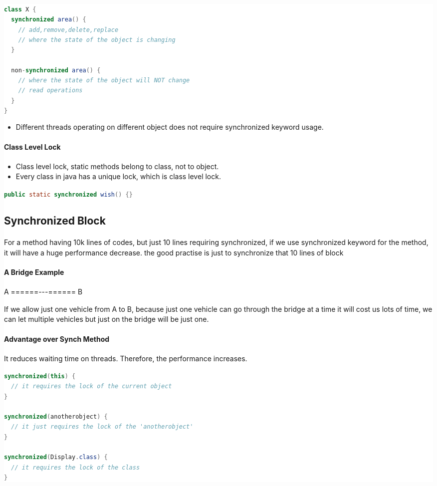 ```java
class X {
  synchronized area() {
    // add,remove,delete,replace
    // where the state of the object is changing
  }

  non-synchronized area() {
    // where the state of the object will NOT change
    // read operations
  }
}
```

* Different threads operating on different object does not require synchronized keyword usage.

#### Class Level Lock
- Class level lock, static methods belong to class, not to object.
- Every class in java has a unique lock, which is class level lock.

```java
public static synchronized wish() {}
```

## Synchronized Block
For a method having 10k lines of codes, but just 10 lines requiring
synchronized, if we use synchronized keyword for the method,
it will have a huge performance decrease.
the good practise is just to synchronize that 10 lines of block

#### A Bridge Example
A ======---====== B

If we allow just one vehicle from A to B,
because just one vehicle can go through the bridge at a time
it will cost us lots of time, we can let multiple vehicles but just on the bridge will be just one.

#### Advantage over Synch Method
It reduces waiting time on threads. Therefore, the performance increases.

```java
synchronized(this) {
  // it requires the lock of the current object
}

synchronized(anotherobject) {
  // it just requires the lock of the 'anotherobject'
}

synchronized(Display.class) {
  // it requires the lock of the class
}
```
